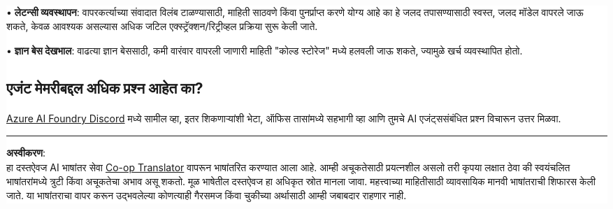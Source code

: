 • **लेटन्सी व्यवस्थापन**: वापरकर्त्याच्या संवादात विलंब टाळण्यासाठी, माहिती साठवणे किंवा पुनर्प्राप्त करणे योग्य आहे का हे जलद तपासण्यासाठी स्वस्त, जलद मॉडेल वापरले जाऊ शकते, केवळ आवश्यक असल्यास अधिक जटिल एक्स्ट्रॅक्शन/रिट्रीव्हल प्रक्रिया सुरू केली जाते.

• **ज्ञान बेस देखभाल**: वाढत्या ज्ञान बेससाठी, कमी वारंवार वापरली जाणारी माहिती "कोल्ड स्टोरेज" मध्ये हलवली जाऊ शकते, ज्यामुळे खर्च व्यवस्थापित होतो.

## एजंट मेमरीबद्दल अधिक प्रश्न आहेत का?

[Azure AI Foundry Discord](https://aka.ms/ai-agents/discord) मध्ये सामील व्हा, इतर शिकणाऱ्यांशी भेटा, ऑफिस तासांमध्ये सहभागी व्हा आणि तुमचे AI एजंट्ससंबंधित प्रश्न विचारून उत्तर मिळवा.

---

**अस्वीकरण**:  
हा दस्तऐवज AI भाषांतर सेवा [Co-op Translator](https://github.com/Azure/co-op-translator) वापरून भाषांतरित करण्यात आला आहे. आम्ही अचूकतेसाठी प्रयत्नशील असलो तरी कृपया लक्षात ठेवा की स्वयंचलित भाषांतरांमध्ये त्रुटी किंवा अचूकतेचा अभाव असू शकतो. मूळ भाषेतील दस्तऐवज हा अधिकृत स्रोत मानला जावा. महत्त्वाच्या माहितीसाठी व्यावसायिक मानवी भाषांतराची शिफारस केली जाते. या भाषांतराचा वापर करून उद्भवलेल्या कोणत्याही गैरसमज किंवा चुकीच्या अर्थासाठी आम्ही जबाबदार राहणार नाही.